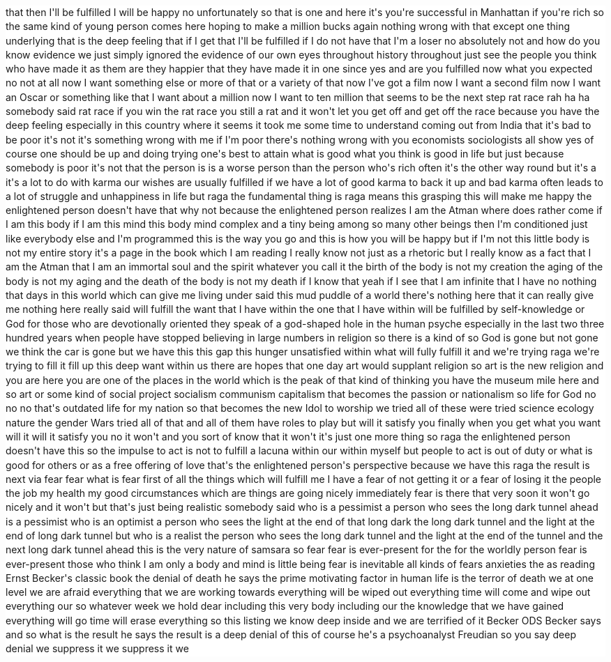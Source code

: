 that then I'll be fulfilled I will be happy no unfortunately so that is one and here it's you're successful in Manhattan if you're rich so the same kind of young person comes here hoping to make a million bucks again nothing wrong with that except one thing underlying that is the deep feeling that if I get that I'll be fulfilled if I do not have that I'm a loser no absolutely not and how do you know evidence we just simply ignored the evidence of our own eyes throughout history throughout just see the people you think who have made it as them are they happier that they have made it in one since yes and are you fulfilled now what you expected no not at all now I want something else or more of that or a variety of that now I've got a film now I want a second film now I want an Oscar or something like that I want about a million now I want to ten million that seems to be the next step rat race rah ha ha somebody said rat race if you win the rat race you still a rat and it won't let you get off and get off the race because you have the deep feeling especially in this country where it seems it took me some time to understand coming out from India that it's bad to be poor it's not it's something wrong with me if I'm poor there's nothing wrong with you economists sociologists all show yes of course one should be up and doing trying one's best to attain what is good what you think is good in life but just because somebody is poor it's not that the person is is a worse person than the person who's rich often it's the other way round but it's a it's a lot to do with karma our wishes are usually fulfilled if we have a lot of good karma to back it up and bad karma often leads to a lot of struggle and unhappiness in life but raga the fundamental thing is raga means this grasping this will make me happy the enlightened person doesn't have that why not because the enlightened person realizes I am the Atman where does rather come if I am this body if I am this mind this body mind complex and a tiny being among so many other beings then I'm conditioned just like everybody else and I'm programmed this is the way you go and this is how you will be happy but if I'm not this little body is not my entire story it's a page in the book which I am reading I really know not just as a rhetoric but I really know as a fact that I am the Atman that I am an immortal soul and the spirit whatever you call it the birth of the body is not my creation the aging of the body is not my aging and the death of the body is not my death if I know that yeah if I see that I am infinite that I have no nothing that days in this world which can give me living under said this mud puddle of a world there's nothing here that it can really give me nothing here really said will fulfill the want that I have within the one that I have within will be fulfilled by self-knowledge or God for those who are devotionally oriented they speak of a god-shaped hole in the human psyche especially in the last two three hundred years when people have stopped believing in large numbers in religion so there is a kind of so God is gone but not gone we think the car is gone but we have this this gap this hunger unsatisfied within what will fully fulfill it and we're trying raga we're trying to fill it fill up this deep want within us there are hopes that one day art would supplant religion so art is the new religion and you are here you are one of the places in the world which is the peak of that kind of thinking you have the museum mile here and so art or some kind of social project socialism communism capitalism that becomes the passion or nationalism so life for God no no no that's outdated life for my nation so that becomes the new Idol to worship we tried all of these were tried science ecology nature the gender Wars tried all of that and all of them have roles to play but will it satisfy you finally when you get what you want will it will it satisfy you no it won't and you sort of know that it won't it's just one more thing so raga the enlightened person doesn't have this so the impulse to act is not to fulfill a lacuna within our within myself but people to act is out of duty or what is good for others or as a free offering of love that's the enlightened person's perspective because we have this raga the result is next via fear fear what is fear first of all the things which will fulfill me I have a fear of not getting it or a fear of losing it the people the job my health my good circumstances which are things are going nicely immediately fear is there that very soon it won't go nicely and it won't but that's just being realistic somebody said who is a pessimist a person who sees the long dark tunnel ahead is a pessimist who is an optimist a person who sees the light at the end of that long dark the long dark tunnel and the light at the end of long dark tunnel but who is a realist the person who sees the long dark tunnel and the light at the end of the tunnel and the next long dark tunnel ahead this is the very nature of samsara so fear fear is ever-present for the for the worldly person fear is ever-present those who think I am only a body and mind is little being fear is inevitable all kinds of fears anxieties the as reading Ernst Becker's classic book the denial of death he says the prime motivating factor in human life is the terror of death we at one level we are afraid everything that we are working towards everything will be wiped out everything time will come and wipe out everything our so whatever week we hold dear including this very body including our the knowledge that we have gained everything will go time will erase everything so this listing we know deep inside and we are terrified of it Becker ODS Becker says and so what is the result he says the result is a deep denial of this of course he's a psychoanalyst Freudian so you say deep denial we suppress it we suppress it we
